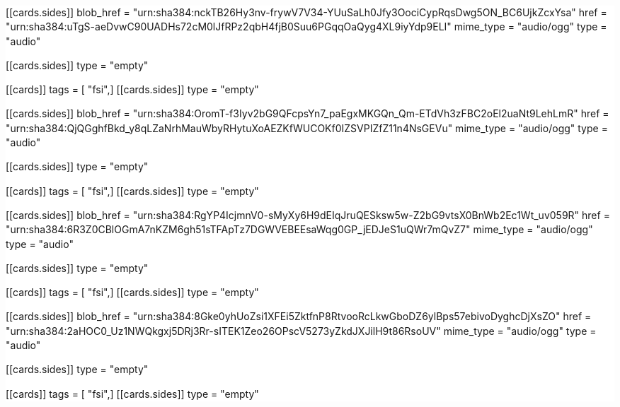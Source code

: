 [[cards.sides]]
blob_href = "urn:sha384:nckTB26Hy3nv-frywV7V34-YUuSaLh0Jfy3OociCypRqsDwg5ON_BC6UjkZcxYsa"
href = "urn:sha384:uTgS-aeDvwC90UADHs72cM0lJfRPz2qbH4fjB0Suu6PGqqOaQyg4XL9iyYdp9ELI"
mime_type = "audio/ogg"
type = "audio"

[[cards.sides]]
type = "empty"


[[cards]]
tags = [ "fsi",]
[[cards.sides]]
type = "empty"

[[cards.sides]]
blob_href = "urn:sha384:OromT-f3Iyv2bG9QFcpsYn7_paEgxMKGQn_Qm-ETdVh3zFBC2oEl2uaNt9LehLmR"
href = "urn:sha384:QjQGghfBkd_y8qLZaNrhMauWbyRHytuXoAEZKfWUCOKf0IZSVPIZfZ11n4NsGEVu"
mime_type = "audio/ogg"
type = "audio"

[[cards.sides]]
type = "empty"


[[cards]]
tags = [ "fsi",]
[[cards.sides]]
type = "empty"

[[cards.sides]]
blob_href = "urn:sha384:RgYP4IcjmnV0-sMyXy6H9dEIqJruQESksw5w-Z2bG9vtsX0BnWb2Ec1Wt_uv059R"
href = "urn:sha384:6R3Z0CBlOGmA7nKZM6gh51sTFApTz7DGWVEBEEsaWqg0GP_jEDJeS1uQWr7mQvZ7"
mime_type = "audio/ogg"
type = "audio"

[[cards.sides]]
type = "empty"


[[cards]]
tags = [ "fsi",]
[[cards.sides]]
type = "empty"

[[cards.sides]]
blob_href = "urn:sha384:8Gke0yhUoZsi1XFEi5ZktfnP8RtvooRcLkwGboDZ6ylBps57ebivoDyghcDjXsZO"
href = "urn:sha384:2aHOC0_Uz1NWQkgxj5DRj3Rr-sITEK1Zeo26OPscV5273yZkdJXJilH9t86RsoUV"
mime_type = "audio/ogg"
type = "audio"

[[cards.sides]]
type = "empty"


[[cards]]
tags = [ "fsi",]
[[cards.sides]]
type = "empty"
